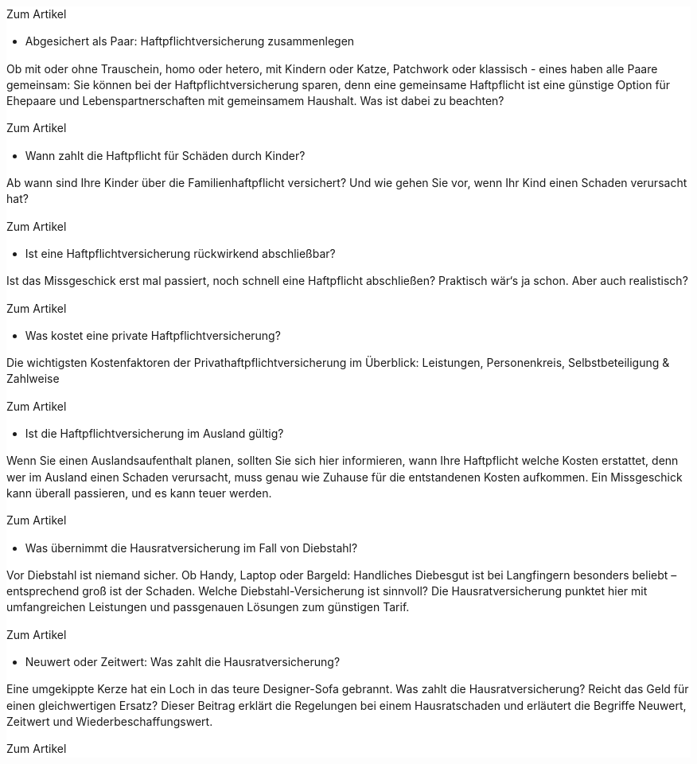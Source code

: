 Zum Artikel

  * Abgesichert als Paar: Haftpflicht­versicherung zusammenlegen

Ob mit oder ohne Trauschein, homo oder hetero, mit Kindern oder Katze,
Patchwork oder klassisch - eines haben alle Paare gemeinsam: Sie können bei
der Haftpflicht­versicherung sparen, denn eine gemeinsame Haftpflicht ist eine
günstige Option für Ehepaare und Lebenspartnerschaften mit gemeinsamem
Haushalt. Was ist dabei zu beachten?

Zum Artikel

  * Wann zahlt die Haftpflicht für Schäden durch Kinder?

Ab wann sind Ihre Kinder über die Familienhaftpflicht versichert? Und wie
gehen Sie vor, wenn Ihr Kind einen Schaden verursacht hat?

Zum Artikel

  * Ist eine Haftpflicht­versicherung rückwirkend abschließbar?

Ist das Missgeschick erst mal passiert, noch schnell eine Haftpflicht
abschließen? Praktisch wär‘s ja schon. Aber auch realistisch?

Zum Artikel

  * Was kostet eine private Haftpflicht­versicherung?

Die wichtigsten Kostenfaktoren der Privathaftpflicht­versicherung im
Überblick: Leistungen, Personenkreis, Selbstbeteiligung & Zahlweise

Zum Artikel

  * Ist die Haftpflicht­versicherung im Ausland gültig?

Wenn Sie einen Auslandsaufenthalt planen, sollten Sie sich hier informieren,
wann Ihre Haftpflicht welche Kosten erstattet, denn wer im Ausland einen
Schaden verursacht, muss genau wie Zuhause für die entstandenen Kosten
aufkommen. Ein Missgeschick kann überall passieren, und es kann teuer werden.

Zum Artikel

  * Was übernimmt die Hausrat­versicherung im Fall von Diebstahl?

Vor Diebstahl ist niemand sicher. Ob Handy, Laptop oder Bargeld: Handliches
Diebesgut ist bei Langfingern besonders beliebt – entsprechend groß ist der
Schaden. Welche Diebstahl-Versicherung ist sinnvoll? Die Hausrat­versicherung
punktet hier mit umfangreichen Leistungen und passgenauen Lösungen zum
günstigen Tarif.

Zum Artikel

  * Neuwert oder Zeitwert: Was zahlt die Hausrat­versicherung?

Eine umgekippte Kerze hat ein Loch in das teure Designer-Sofa gebrannt. Was
zahlt die Hausrat­versicherung? Reicht das Geld für einen gleichwertigen
Ersatz? Dieser Beitrag erklärt die Regelungen bei einem Hausratschaden und
erläutert die Begriffe Neuwert, Zeitwert und Wiederbeschaffungswert.

Zum Artikel
